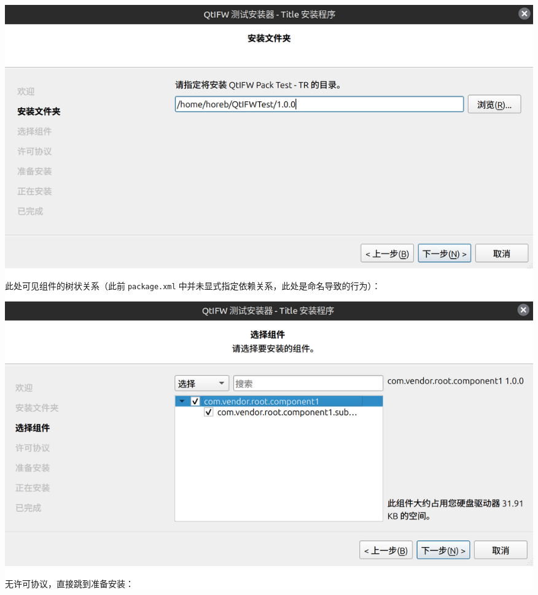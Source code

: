 ![](images/img_4.png)

此处可见组件的树状关系（此前 `package.xml` 中并未显式指定依赖关系，此处是命名导致的行为）：

![](images/img_5.png)

无许可协议，直接跳到准备安装：
